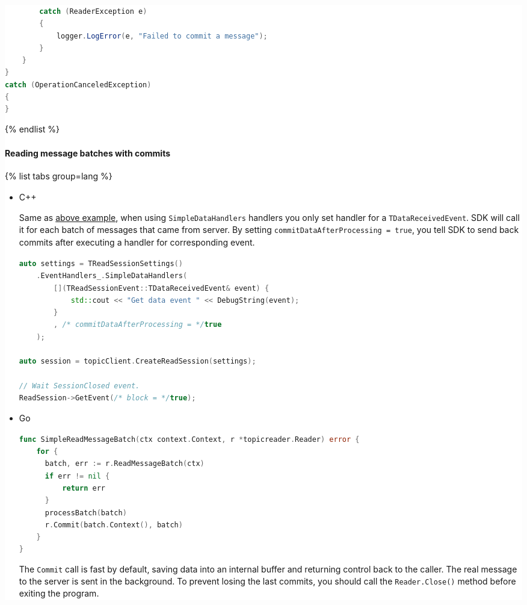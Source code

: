  ```c#
          catch (ReaderException e)
          {
              logger.LogError(e, "Failed to commit a message");
          }
      }
  }
  catch (OperationCanceledException)
  {
  }
  ```

{% endlist %}

#### Reading message batches with commits

{% list tabs group=lang %}

- C++

  Same as [above example](#no-commit), when using `SimpleDataHandlers` handlers you only set handler for a `TDataReceivedEvent`. SDK will call it for each batch of messages that came from server. By setting `commitDataAfterProcessing = true`, you tell SDK to send back commits after executing a handler for corresponding event.

  ```cpp
  auto settings = TReadSessionSettings()
      .EventHandlers_.SimpleDataHandlers(
          [](TReadSessionEvent::TDataReceivedEvent& event) {
              std::cout << "Get data event " << DebugString(event);
          }
          , /* commitDataAfterProcessing = */true
      );

  auto session = topicClient.CreateReadSession(settings);

  // Wait SessionClosed event.
  ReadSession->GetEvent(/* block = */true);
  ```

- Go

   ```go
   func SimpleReadMessageBatch(ctx context.Context, r *topicreader.Reader) error {
       for {
         batch, err := r.ReadMessageBatch(ctx)
         if err != nil {
             return err
         }
         processBatch(batch)
         r.Commit(batch.Context(), batch)
       }
   }
   ```

   The `Commit` call is fast by default, saving data into an internal buffer and returning control back to the caller. The real message to the server is sent in the background. To prevent losing the last commits, you should call the `Reader.Close()` method before exiting the program.
